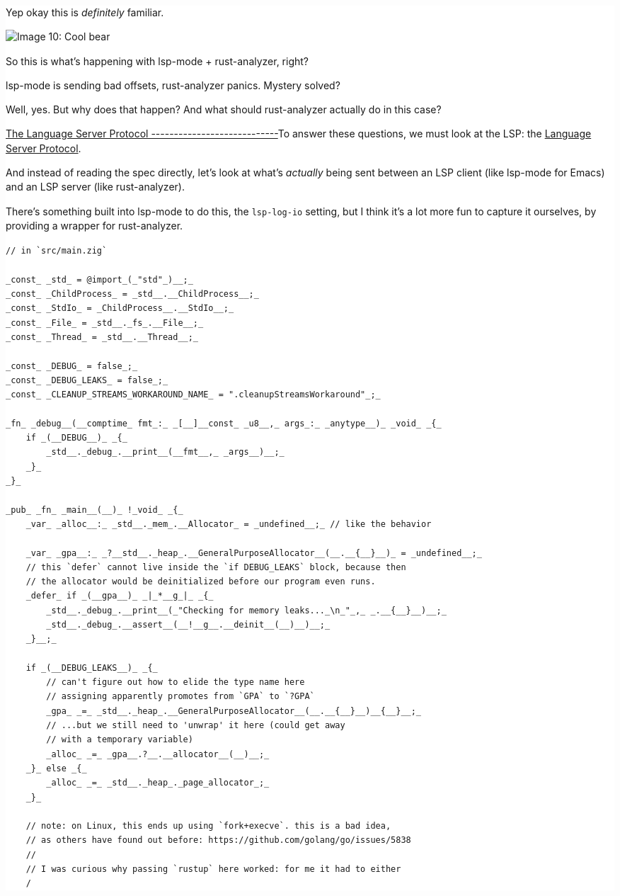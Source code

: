 Yep okay this is _definitely_ familiar.

![Image 10: Cool bear](https://cdn.fasterthanli.me/content/img/reimena/cool-bear-neutral~206d206a2216de47.jxl)

So this is what’s happening with lsp-mode + rust-analyzer, right?

lsp-mode is sending bad offsets, rust-analyzer panics. Mystery solved?

Well, yes. But why does that happen? And what should rust-analyzer actually do in this case?

[The Language Server Protocol ----------------------------](https://fasterthanli.me/articles/the-bottom-emoji-breaks-rust-analyzer#the-language-server-protocol)To answer these questions, we must look at the LSP: the [Language Server Protocol](https://microsoft.github.io/language-server-protocol/).

And instead of reading the spec directly, let’s look at what’s _actually_ being sent between an LSP client (like lsp-mode for Emacs) and an LSP server (like rust-analyzer).

There’s something built into lsp-mode to do this, the `lsp-log-io` setting, but I think it’s a lot more fun to capture it ourselves, by providing a wrapper for rust-analyzer.

```
// in `src/main.zig`

_const_ _std_ = @import_(_"std"_)__;_
_const_ _ChildProcess_ = _std__.__ChildProcess__;_
_const_ _StdIo_ = _ChildProcess__.__StdIo__;_
_const_ _File_ = _std__._fs_.__File__;_
_const_ _Thread_ = _std__.__Thread__;_

_const_ _DEBUG_ = false_;_
_const_ _DEBUG_LEAKS_ = false_;_
_const_ _CLEANUP_STREAMS_WORKAROUND_NAME_ = ".cleanupStreamsWorkaround"_;_

_fn_ _debug__(__comptime_ fmt_:_ _[__]__const_ _u8__,_ args_:_ _anytype__)_ _void_ _{_
    if _(__DEBUG__)_ _{_
        _std__._debug_.__print__(__fmt__,_ _args__)__;_
    _}_
_}_

_pub_ _fn_ _main__(__)_ !_void_ _{_
    _var_ _alloc__:_ _std__._mem_.__Allocator_ = _undefined__;_ // like the behavior

    _var_ _gpa__:_ _?__std__._heap_.__GeneralPurposeAllocator__(__.__{__}__)_ = _undefined__;_
    // this `defer` cannot live inside the `if DEBUG_LEAKS` block, because then
    // the allocator would be deinitialized before our program even runs.
    _defer_ if _(__gpa__)_ _|_*__g_|_ _{_
        _std__._debug_.__print__(_"Checking for memory leaks..._\n_"_,_ _.__{__}__)__;_
        _std__._debug_.__assert__(__!__g__.__deinit__(__)__)__;_
    _}__;_

    if _(__DEBUG_LEAKS__)_ _{_
        // can't figure out how to elide the type name here
        // assigning apparently promotes from `GPA` to `?GPA`
        _gpa_ _=_ _std__._heap_.__GeneralPurposeAllocator__(__.__{__}__)__{__}__;_
        // ...but we still need to 'unwrap' it here (could get away
        // with a temporary variable)
        _alloc_ _=_ _gpa__.?__.__allocator__(__)__;_
    _}_ else _{_
        _alloc_ _=_ _std__._heap_._page_allocator_;_
    _}_

    // note: on Linux, this ends up using `fork+execve`. this is a bad idea,
    // as others have found out before: https://github.com/golang/go/issues/5838
    //
    // I was curious why passing `rustup` here worked: for me it had to either
    /